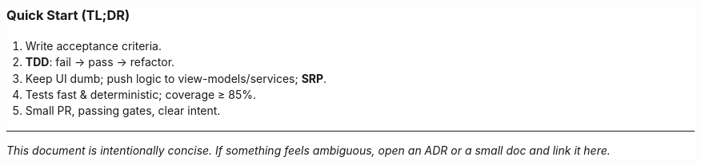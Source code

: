 ### Quick Start (TL;DR)

1. Write acceptance criteria.
2. **TDD**: fail → pass → refactor.
3. Keep UI dumb; push logic to view-models/services; **SRP**.
4. Tests fast & deterministic; coverage ≥ 85%.
5. Small PR, passing gates, clear intent.

---

_This document is intentionally concise. If something feels ambiguous, open an ADR or a small doc and link it here._
